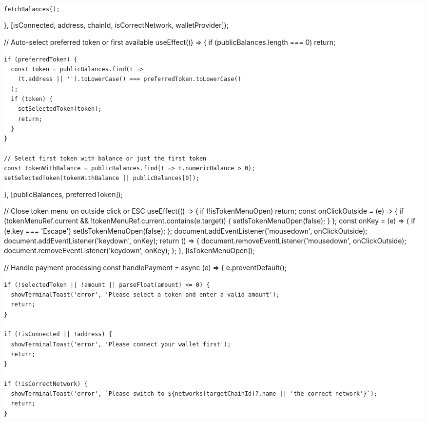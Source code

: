     fetchBalances();
  }, [isConnected, address, chainId, isCorrectNetwork, walletProvider]);

  // Auto-select preferred token or first available
  useEffect(() => {
    if (publicBalances.length === 0) return;

    if (preferredToken) {
      const token = publicBalances.find(t => 
        (t.address || '').toLowerCase() === preferredToken.toLowerCase()
      );
      if (token) {
        setSelectedToken(token);
        return;
      }
    }

    // Select first token with balance or just the first token
    const tokenWithBalance = publicBalances.find(t => t.numericBalance > 0);
    setSelectedToken(tokenWithBalance || publicBalances[0]);
  }, [publicBalances, preferredToken]);

  // Close token menu on outside click or ESC
  useEffect(() => {
    if (!isTokenMenuOpen) return;
    const onClickOutside = (e) => {
      if (tokenMenuRef.current && !tokenMenuRef.current.contains(e.target)) {
        setIsTokenMenuOpen(false);
      }
    };
    const onKey = (e) => { if (e.key === 'Escape') setIsTokenMenuOpen(false); };
    document.addEventListener('mousedown', onClickOutside);
    document.addEventListener('keydown', onKey);
    return () => {
      document.removeEventListener('mousedown', onClickOutside);
      document.removeEventListener('keydown', onKey);
    };
  }, [isTokenMenuOpen]);

  // Handle payment processing
  const handlePayment = async (e) => {
    e.preventDefault();
    
    if (!selectedToken || !amount || parseFloat(amount) <= 0) {
      showTerminalToast('error', 'Please select a token and enter a valid amount');
      return;
    }

    if (!isConnected || !address) {
      showTerminalToast('error', 'Please connect your wallet first');
      return;
    }

    if (!isCorrectNetwork) {
      showTerminalToast('error', `Please switch to ${networks[targetChainId]?.name || 'the correct network'}`);
      return;
    }
